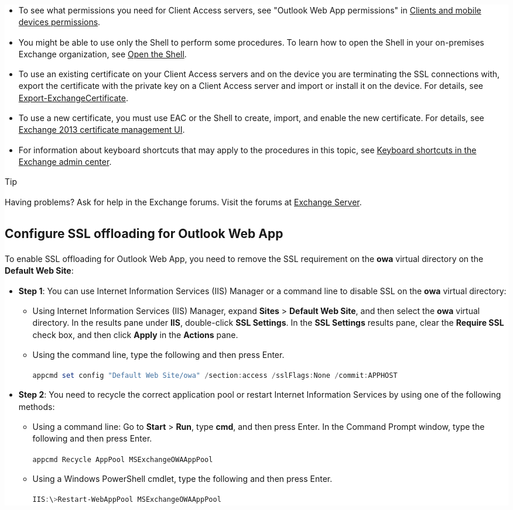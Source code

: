 - To see what permissions you need for Client Access servers, see "Outlook Web App permissions" in [Clients and mobile devices permissions](clients-and-mobile-devices-permissions-exchange-2013-help.md).

- You might be able to use only the Shell to perform some procedures. To learn how to open the Shell in your on-premises Exchange organization, see [Open the Shell](/powershell/exchange/open-the-exchange-management-shell).

- To use an existing certificate on your Client Access servers and on the device you are terminating the SSL connections with, export the certificate with the private key on a Client Access server and import or install it on the device. For details, see [Export-ExchangeCertificate](/powershell/module/exchange/Export-ExchangeCertificate).

- To use a new certificate, you must use EAC or the Shell to create, import, and enable the new certificate. For details, see [Exchange 2013 certificate management UI](exchange-2013-certificate-management-ui-exchange-2013-help.md).

- For information about keyboard shortcuts that may apply to the procedures in this topic, see [Keyboard shortcuts in the Exchange admin center](keyboard-shortcuts-in-the-exchange-admin-center-2013-help.md).

> [!TIP]
> Having problems? Ask for help in the Exchange forums. Visit the forums at [Exchange Server](https://social.technet.microsoft.com/forums/office/home?category=exchangeserver).

## Configure SSL offloading for Outlook Web App

To enable SSL offloading for Outlook Web App, you need to remove the SSL requirement on the **owa** virtual directory on the **Default Web Site**:

- **Step 1**: You can use Internet Information Services (IIS) Manager or a command line to disable SSL on the **owa** virtual directory:

  - Using Internet Information Services (IIS) Manager, expand **Sites** \> **Default Web Site**, and then select the **owa** virtual directory. In the results pane under **IIS**, double-click **SSL Settings**. In the **SSL Settings** results pane, clear the **Require SSL** check box, and then click **Apply** in the **Actions** pane.

  - Using the command line, type the following and then press Enter.

    ```powershell
    appcmd set config "Default Web Site/owa" /section:access /sslFlags:None /commit:APPHOST
    ```

- **Step 2**: You need to recycle the correct application pool or restart Internet Information Services by using one of the following methods:

  - Using a command line: Go to **Start** \> **Run**, type **cmd**, and then press Enter. In the Command Prompt window, type the following and then press Enter.

    ```powershell
    appcmd Recycle AppPool MSExchangeOWAAppPool
    ```

  - Using a Windows PowerShell cmdlet, type the following and then press Enter.

    ```powershell
    IIS:\>Restart-WebAppPool MSExchangeOWAAppPool
    ```
